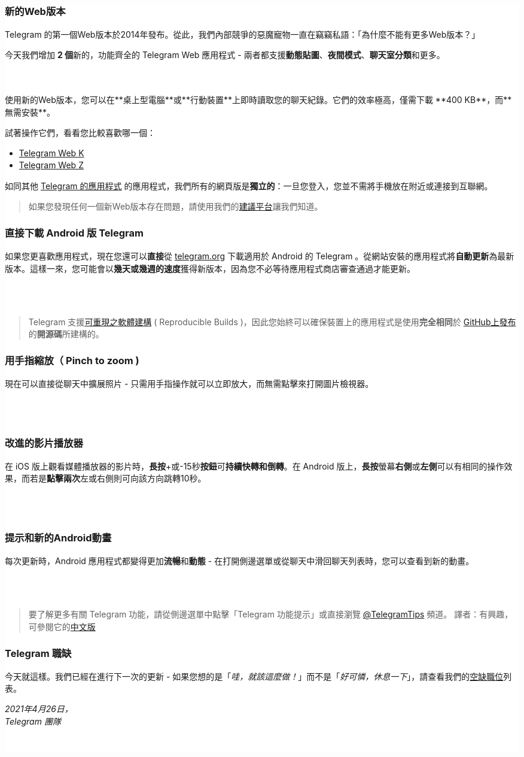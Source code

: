 ### 新的Web版本
Telegram 的第一個Web版本於2014年發布。從此，我們內部競爭的惡魔寵物一直在竊竊私語：「為什麼不能有更多Web版本？」

今天我們增加 **2 個**新的，功能齊全的 Telegram Web 應用程式 - 兩者都支援**動態貼圖**、**夜間模式**、**聊天室分類**和更多。
<center><img alt="" src="{{ site.baseurl | prepend: site.url }}/images/payments-2-0-scheduled-voice-chats06.gif" width="70%"></center>
<br>
使用新的Web版本，您可以在**桌上型電腦**或**行動裝置**上即時讀取您的聊天紀錄。它們的效率極高，僅需下載 **400 KB**，而**無需安裝**。

試著操作它們，看看您比較喜歡哪一個：

* <a href="https://webk.telegram.org/">Telegram Web K</a>
* <a href="https://webz.telegram.org/">Telegram Web Z</a>

如同其他 <a href="https://telegram.org/apps">Telegram 的應用程式</a> 的應用程式，我們所有的網頁版是**獨立的**：一旦您登入，您並不需將手機放在附近或連接到互聯網。

>如果您發現任何一個新Web版本存在問題，請使用我們的<a href="https://bugs.telegram.org/c/4002">建議平台</a>讓我們知道。

### 直接下載 Android 版 Telegram
如果您更喜歡應用程式，現在您還可以**直接**從 <a href="https://telegram.org/android">telegram.org</a> 下載適用於 Android 的 Telegram 。從網站安裝的應用程式將**自動更新**為最新版本。這樣一來，您可能會以**幾天或幾週的速度**獲得新版本，因為您不必等待應用程式商店審查通過才能更新。
<center><img alt="" src="{{ site.baseurl | prepend: site.url }}/images/payments-2-0-scheduled-voice-chats07.gif" width="70%"></center>
<br>

>Telegram 支援<a href="https://core.telegram.org/reproducible-builds">可重現之軟體建構</a> ( Reproducible Builds )，因此您始終可以確保裝置上的應用程式是使用**完全相同**於 <a href="https://telegram.org/apps#source-code">GitHub上發布</a>的**開源碼**所建構的。

### 用手指縮放（ Pinch to zoom )
現在可以直接從聊天中擴展照片 - 只需用手指操作就可以立即放大，而無需點擊來打開圖片檢視器。
<center><img alt="" src="{{ site.baseurl | prepend: site.url }}/images/payments-2-0-scheduled-voice-chats08.gif" width="70%"></center>
<br>

### 改進的影片播放器
在 iOS 版上觀看媒體播放器的影片時，**長按**+或-15秒**按鈕**可**持續快轉和倒轉**。在 Android 版上，**長按**螢幕**右側**或**左側**可以有相同的操作效果，而若是**點擊兩次**左或右側則可向該方向跳轉10秒。
<center><img alt="" src="{{ site.baseurl | prepend: site.url }}/images/payments-2-0-scheduled-voice-chats09.gif" width="70%"></center>
<br>

### 提示和新的Android動畫
每次更新時，Android 應用程式都變得更加**流暢**和**動態** - 在打開側邊選單或從聊天中滑回聊天列表時，您可以查看到新的動畫。
<center><img alt="" src="{{ site.baseurl | prepend: site.url }}/images/payments-2-0-scheduled-voice-chats10.gif" width="70%"></center>
<br>

>要了解更多有關 Telegram 功能，請從側邊選單中點擊「Telegram 功能提示」或直接瀏覽 <a href="https://t.me/TelegramTips/233">@TelegramTips</a> 頻道。
>譯者：有興趣，可參閱它的<a href="https://t.me/b6ale4">中文版</a>

### Telegram 職缺
今天就這樣。我們已經在進行下一次的更新 - 如果您想的是「*哇，就該這麼做！*」而不是「*好可憐，休息一下*」，請查看我們的<a href="https://telegram.org/jobs">空缺職位</a>列表。

*2021年4月26日，*<br>
*Telegram 團隊*
<br>
<br>
<br>
